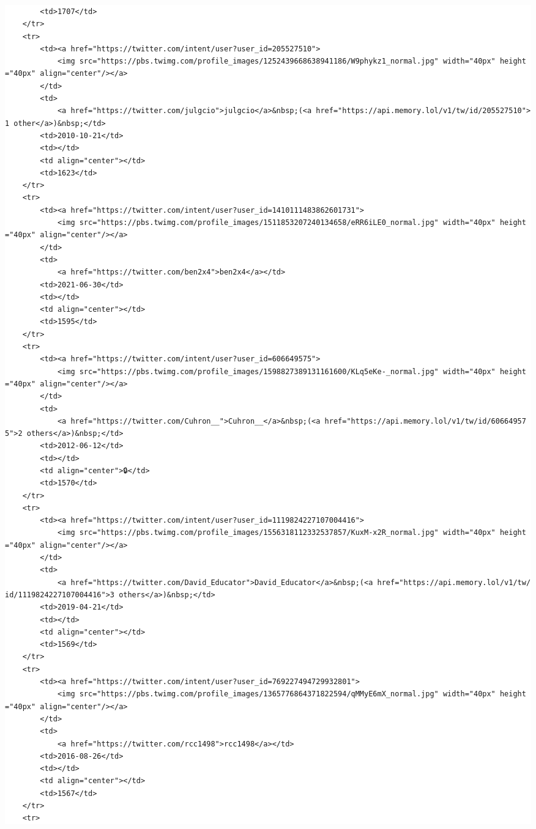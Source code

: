             <td>1707</td>
        </tr>
        <tr>
            <td><a href="https://twitter.com/intent/user?user_id=205527510">
                <img src="https://pbs.twimg.com/profile_images/1252439668638941186/W9phykz1_normal.jpg" width="40px" height="40px" align="center"/></a>
            </td>
            <td>
                <a href="https://twitter.com/julgcio">julgcio</a>&nbsp;(<a href="https://api.memory.lol/v1/tw/id/205527510">1 other</a>)&nbsp;</td>
            <td>2010-10-21</td>
            <td></td>
            <td align="center"></td>
            <td>1623</td>
        </tr>
        <tr>
            <td><a href="https://twitter.com/intent/user?user_id=1410111483862601731">
                <img src="https://pbs.twimg.com/profile_images/1511853207240134658/eRR6iLE0_normal.jpg" width="40px" height="40px" align="center"/></a>
            </td>
            <td>
                <a href="https://twitter.com/ben2x4">ben2x4</a></td>
            <td>2021-06-30</td>
            <td></td>
            <td align="center"></td>
            <td>1595</td>
        </tr>
        <tr>
            <td><a href="https://twitter.com/intent/user?user_id=606649575">
                <img src="https://pbs.twimg.com/profile_images/1598827389131161600/KLq5eKe-_normal.jpg" width="40px" height="40px" align="center"/></a>
            </td>
            <td>
                <a href="https://twitter.com/Cuhron__">Cuhron__</a>&nbsp;(<a href="https://api.memory.lol/v1/tw/id/606649575">2 others</a>)&nbsp;</td>
            <td>2012-06-12</td>
            <td></td>
            <td align="center">🔒</td>
            <td>1570</td>
        </tr>
        <tr>
            <td><a href="https://twitter.com/intent/user?user_id=1119824227107004416">
                <img src="https://pbs.twimg.com/profile_images/1556318112332537857/KuxM-x2R_normal.jpg" width="40px" height="40px" align="center"/></a>
            </td>
            <td>
                <a href="https://twitter.com/David_Educator">David_Educator</a>&nbsp;(<a href="https://api.memory.lol/v1/tw/id/1119824227107004416">3 others</a>)&nbsp;</td>
            <td>2019-04-21</td>
            <td></td>
            <td align="center"></td>
            <td>1569</td>
        </tr>
        <tr>
            <td><a href="https://twitter.com/intent/user?user_id=769227494729932801">
                <img src="https://pbs.twimg.com/profile_images/1365776864371822594/qMMyE6mX_normal.jpg" width="40px" height="40px" align="center"/></a>
            </td>
            <td>
                <a href="https://twitter.com/rcc1498">rcc1498</a></td>
            <td>2016-08-26</td>
            <td></td>
            <td align="center"></td>
            <td>1567</td>
        </tr>
        <tr>